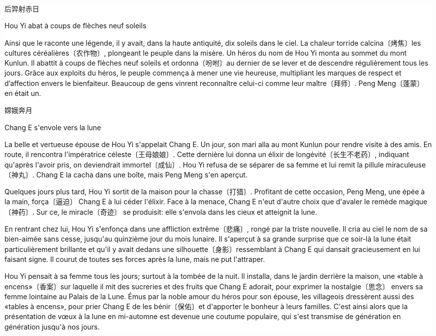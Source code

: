 后羿射赤日

Hou Yi abat à coups de flèches neuf soleils

Ainsi que le raconte une légende, il y avait, dans la haute antiquité, dix soleils dans le ciel. La chaleur torride calcina〔烤焦〕les cultures céréalières〔农作物〕, plongeant le peuple dans la misère. Un héros du nom de Hou Yi monta au sommet du mont Kunlun. Il abattit à coups de flèches neuf soleils et ordonna〔吩咐〕au dernier de se lever et de descendre régulièrement tous les jours. Grâce aux exploits du héros, le peuple commença à mener une vie heureuse, multipliant les marques de respect et d’affection envers le bienfaiteur. Beaucoup de gens vinrent reconnaître celui-ci comme leur maître〔拜师〕. Peng Meng〔蓬蒙〕en était un.

嫦娥奔月

Chang E s'envole vers la lune

La belle et vertueuse épouse de Hou Yi s'appelait Chang E. Un jour, son mari alla au mont Kunlun pour rendre visite à des amis. En route, il rencontra l'impératrice céleste〔王母娘娘〕. Cette dernière lui donna un élixir de longévité〔长生不老药〕, indiquant qu'après l'avoir pris, on deviendrait immortel〔成仙〕. Hou Yi refusa de se séparer de sa femme et lui remit la pillule miraculeuse〔神丸〕. Chang E la cacha dans une boîte, mais Peng Meng s'en aperçut.

Quelques jours plus tard, Hou Yi sortit de la maison pour la chasse〔打猎〕. Profitant de cette occasion, Peng Meng, une épée à la main, força〔逼迫〕 Chang E à lui céder l'élixir. Face à la menace, Chang E n'eut d'autre choix que d'avaler le remède magique〔神药〕. Sur ce, le miracle〔奇迹〕 se produisit: elle s'envola dans les cieux et atteignit la lune.

En rentrant chez lui, Hou Yi s'enfonça dans une affliction extrême〔悲痛〕, rongé par la triste nouvelle. Il cria au ciel le nom de sa bien-aimée sans cesse, jusqu'au quinzième jour du mois lunaire. Il s'aperçut à sa grande surprise que ce soir-là la lune était particulièrement brillante et qu'il y avait dedans une silhouette〔身影〕ressemblant à Chang E qui dansait gracieusement en lui faisant signe. Il courut de toutes ses forces après la lune, mais ne put l'attraper.

Hou Yi pensait à sa femme tous les jours; surtout à la tombée de la nuit. Il installa, dans le jardin derrière la maison, une «table à encens»〔香案〕sur laquelle il mit des sucreries et des fruits que Chang E adorait, pour exprimer la nostalgie〔思念〕 envers sa femme lointaine au Palais de la Lune. Émus par la noble amour du héros pour son épouse, les villageois dressèrent aussi des «tables à encens», pour prier Chang E de les bénir〔保佑〕et d'apporter le bonheur à leurs familles. C'est ainsi alors que la présentation de vœux à la lune en mi-automne est devenue une coutume populaire, qui s'est transmise de génération en génération jusqu'à nos jours.
